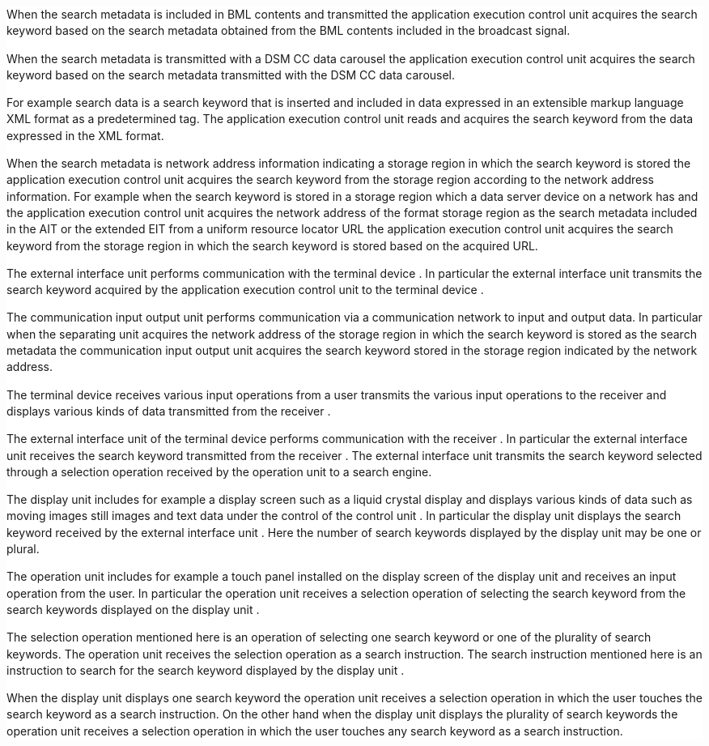 When the search metadata is included in BML contents and transmitted the application execution control unit acquires the search keyword based on the search metadata obtained from the BML contents included in the broadcast signal.

When the search metadata is transmitted with a DSM CC data carousel the application execution control unit acquires the search keyword based on the search metadata transmitted with the DSM CC data carousel.

For example search data is a search keyword that is inserted and included in data expressed in an extensible markup language XML format as a predetermined tag. The application execution control unit reads and acquires the search keyword from the data expressed in the XML format.

When the search metadata is network address information indicating a storage region in which the search keyword is stored the application execution control unit acquires the search keyword from the storage region according to the network address information. For example when the search keyword is stored in a storage region which a data server device on a network has and the application execution control unit acquires the network address of the format storage region as the search metadata included in the AIT or the extended EIT from a uniform resource locator URL the application execution control unit acquires the search keyword from the storage region in which the search keyword is stored based on the acquired URL.

The external interface unit performs communication with the terminal device . In particular the external interface unit transmits the search keyword acquired by the application execution control unit to the terminal device .

The communication input output unit performs communication via a communication network to input and output data. In particular when the separating unit acquires the network address of the storage region in which the search keyword is stored as the search metadata the communication input output unit acquires the search keyword stored in the storage region indicated by the network address.

The terminal device receives various input operations from a user transmits the various input operations to the receiver and displays various kinds of data transmitted from the receiver .

The external interface unit of the terminal device performs communication with the receiver . In particular the external interface unit receives the search keyword transmitted from the receiver . The external interface unit transmits the search keyword selected through a selection operation received by the operation unit to a search engine.

The display unit includes for example a display screen such as a liquid crystal display and displays various kinds of data such as moving images still images and text data under the control of the control unit . In particular the display unit displays the search keyword received by the external interface unit . Here the number of search keywords displayed by the display unit may be one or plural.

The operation unit includes for example a touch panel installed on the display screen of the display unit and receives an input operation from the user. In particular the operation unit receives a selection operation of selecting the search keyword from the search keywords displayed on the display unit .

The selection operation mentioned here is an operation of selecting one search keyword or one of the plurality of search keywords. The operation unit receives the selection operation as a search instruction. The search instruction mentioned here is an instruction to search for the search keyword displayed by the display unit .

When the display unit displays one search keyword the operation unit receives a selection operation in which the user touches the search keyword as a search instruction. On the other hand when the display unit displays the plurality of search keywords the operation unit receives a selection operation in which the user touches any search keyword as a search instruction.
